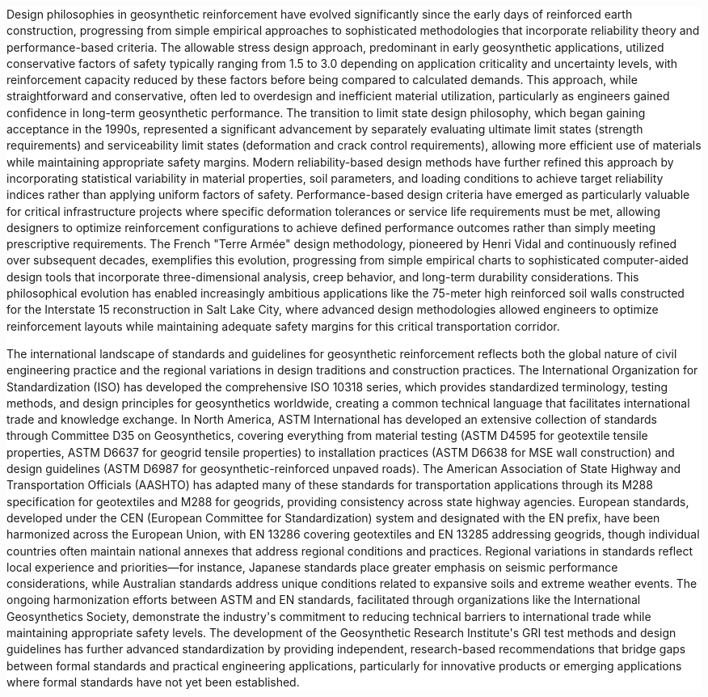 Design philosophies in geosynthetic reinforcement have evolved significantly since the early days of reinforced earth construction, progressing from simple empirical approaches to sophisticated methodologies that incorporate reliability theory and performance-based criteria. The allowable stress design approach, predominant in early geosynthetic applications, utilized conservative factors of safety typically ranging from 1.5 to 3.0 depending on application criticality and uncertainty levels, with reinforcement capacity reduced by these factors before being compared to calculated demands. This approach, while straightforward and conservative, often led to overdesign and inefficient material utilization, particularly as engineers gained confidence in long-term geosynthetic performance. The transition to limit state design philosophy, which began gaining acceptance in the 1990s, represented a significant advancement by separately evaluating ultimate limit states (strength requirements) and serviceability limit states (deformation and crack control requirements), allowing more efficient use of materials while maintaining appropriate safety margins. Modern reliability-based design methods have further refined this approach by incorporating statistical variability in material properties, soil parameters, and loading conditions to achieve target reliability indices rather than applying uniform factors of safety. Performance-based design criteria have emerged as particularly valuable for critical infrastructure projects where specific deformation tolerances or service life requirements must be met, allowing designers to optimize reinforcement configurations to achieve defined performance outcomes rather than simply meeting prescriptive requirements. The French "Terre Armée" design methodology, pioneered by Henri Vidal and continuously refined over subsequent decades, exemplifies this evolution, progressing from simple empirical charts to sophisticated computer-aided design tools that incorporate three-dimensional analysis, creep behavior, and long-term durability considerations. This philosophical evolution has enabled increasingly ambitious applications like the 75-meter high reinforced soil walls constructed for the Interstate 15 reconstruction in Salt Lake City, where advanced design methodologies allowed engineers to optimize reinforcement layouts while maintaining adequate safety margins for this critical transportation corridor.

The international landscape of standards and guidelines for geosynthetic reinforcement reflects both the global nature of civil engineering practice and the regional variations in design traditions and construction practices. The International Organization for Standardization (ISO) has developed the comprehensive ISO 10318 series, which provides standardized terminology, testing methods, and design principles for geosynthetics worldwide, creating a common technical language that facilitates international trade and knowledge exchange. In North America, ASTM International has developed an extensive collection of standards through Committee D35 on Geosynthetics, covering everything from material testing (ASTM D4595 for geotextile tensile properties, ASTM D6637 for geogrid tensile properties) to installation practices (ASTM D6638 for MSE wall construction) and design guidelines (ASTM D6987 for geosynthetic-reinforced unpaved roads). The American Association of State Highway and Transportation Officials (AASHTO) has adapted many of these standards for transportation applications through its M288 specification for geotextiles and M288 for geogrids, providing consistency across state highway agencies. European standards, developed under the CEN (European Committee for Standardization) system and designated with the EN prefix, have been harmonized across the European Union, with EN 13286 covering geotextiles and EN 13285 addressing geogrids, though individual countries often maintain national annexes that address regional conditions and practices. Regional variations in standards reflect local experience and priorities—for instance, Japanese standards place greater emphasis on seismic performance considerations, while Australian standards address unique conditions related to expansive soils and extreme weather events. The ongoing harmonization efforts between ASTM and EN standards, facilitated through organizations like the International Geosynthetics Society, demonstrate the industry's commitment to reducing technical barriers to international trade while maintaining appropriate safety levels. The development of the Geosynthetic Research Institute's GRI test methods and design guidelines has further advanced standardization by providing independent, research-based recommendations that bridge gaps between formal standards and practical engineering applications, particularly for innovative products or emerging applications where formal standards have not yet been established.
